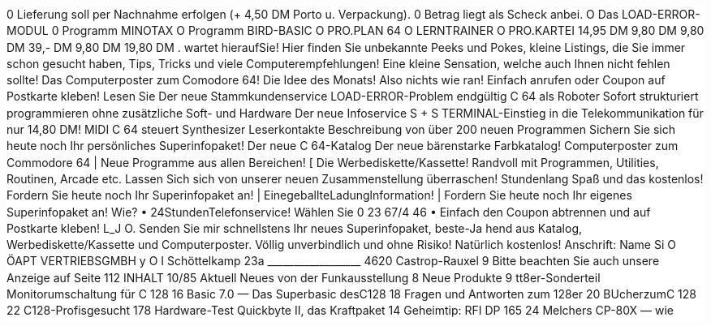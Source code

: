 0 Lieferung soll per Nachnahme erfolgen (+ 4,50 DM Porto u. Verpackung).
0 Betrag liegt als Scheck anbei.
O Das LOAD-ERROR-MODUL
0 Programm MINOTAX
O Programm BIRD-BASIC
O PRO.PLAN 64
O LERNTRAINER
O PRO.KARTEI
14,95 DM
9,80 DM
9,80 DM
39,- DM
9,80 DM
19,80 DM
. wartet hieraufSie! Hier finden Sie unbekannte Peeks und Pokes, kleine Listings, die Sie immer schon gesucht haben, Tips, Tricks und viele Computerempfehlungen! Eine kleine Sensation, welche auch Ihnen nicht fehlen sollte! Das Computerposter zum Comodore 64! Die Idee des Monats! Also nichts wie ran! Einfach anrufen oder Coupon auf Postkarte kleben!
Lesen Sie
Der neue Stammkundenservice LOAD-ERROR-Problem endgültig C 64 als Roboter
Sofort strukturiert programmieren ohne zusätzliche Soft- und Hardware Der neue Infoservice
S + S TERMINAL-Einstieg in die Telekommunikation für nur 14,80 DM!
MIDI C 64 steuert Synthesizer Leserkontakte
Beschreibung von über 200 neuen Programmen
Sichern Sie sich heute noch Ihr persönliches Superinfopaket!
Der neue C 64-Katalog
Der neue bärenstarke Farbkatalog!
Computerposter zum Commodore 64
| Neue Programme aus allen Bereichen! [
Die Werbediskette/Kassette!
Randvoll mit Programmen, Utilities, Routinen, Arcade etc. Lassen Sich sich von unserer neuen Zusammenstellung überraschen! Stundenlang Spaß und das kostenlos! Fordern Sie heute noch Ihr Superinfopaket an!
| EinegeballteLadunglnformation! |
Fordern Sie heute noch Ihr eigenes Superinfopaket an! Wie?
• 24StundenTelefonservice!
Wählen Sie 0 23 67/4 46
• Einfach den Coupon abtrennen
und auf Postkarte kleben!	L_J
O. Senden Sie mir schnellstens Ihr neues Superinfopaket, beste-Ja hend aus Katalog, Werbediskette/Kassette und Computerposter. Völlig unverbindlich und ohne Risiko! Natürlich kostenlos!
Anschrift:	Name
Si O ÖAPT VERTRIEBSGMBH y O	I Schöttelkamp 23a
__________________ 4620 Castrop-Rauxel 9
Bitte beachten Sie auch unsere Anzeige auf Seite 112
INHALT
10/85
Aktuell
Neues von der
Funkausstellung	8
Neue Produkte	9
tt8er-Sonderteil
Monitorumschaltung für C 128	16
Basic 7.0 — Das Superbasic desC128	18
Fragen und Antworten zum 128er	20
BUcherzumC 128	22
C128-Profisgesucht	178
Hardware-Test
Quickbyte II, das
Kraftpaket	14
Geheimtip: RFI DP 165	24
Melchers CP-80X — wie